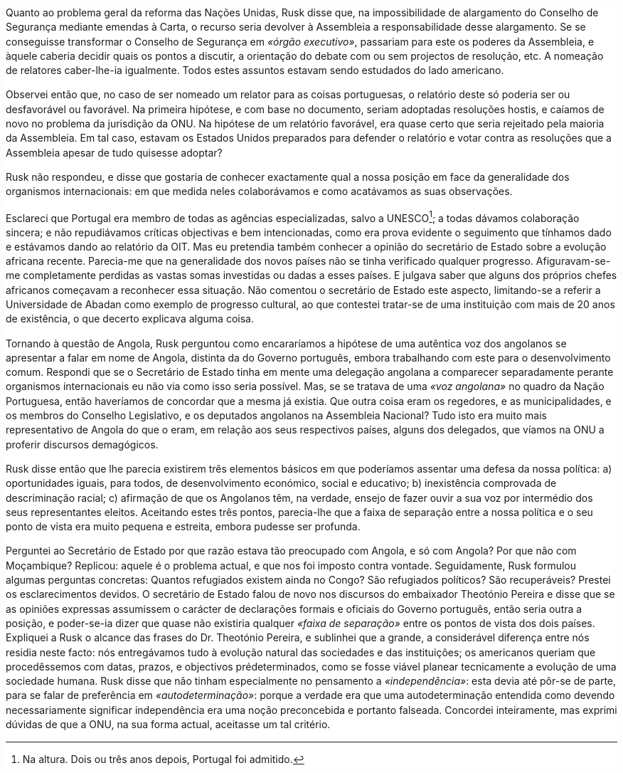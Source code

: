 [^2]:Antigo secretário-geral da ONU. Norueguês de nacionalidade.

Quanto ao problema geral da reforma das Nações Unidas, Rusk disse que, na impossibilidade de alargamento do Conselho de Segurança mediante emendas à Carta, o recurso seria devolver à Assembleia a responsabilidade desse alargamento. Se se conseguisse transformar o Conselho de Segurança em *«órgão executivo»*, passariam para este os poderes da Assembleia, e àquele caberia decidir quais os pontos a discutir, a orientação do debate com ou sem projectos de resolução, etc. A nomeação de relatores caber-lhe-ia igualmente. Todos estes assuntos estavam sendo estudados do lado americano.

Observei então que, no caso de ser nomeado um relator para as coisas portuguesas, o relatório deste só poderia ser ou desfavorável ou favorável. Na primeira hipótese, e com base no documento, seriam adoptadas resoluções hostis, e caíamos de novo no problema da jurisdição da ONU. Na hipótese de um relatório favorável, era quase certo que seria rejeitado pela maioria da Assembleia. Em tal caso, estavam os Estados Unidos preparados para defender o relatório e votar contra as resoluções que a Assembleia apesar de tudo quisesse adoptar?

Rusk não respondeu, e disse que gostaria de conhecer exactamente qual a nossa posição em face da generalidade dos organismos internacionais: em que medida neles colaborávamos e como acatávamos as suas observações.

Esclareci que Portugal era membro de todas as agências especializadas, salvo a UNESCO[^3]; a todas dávamos colaboração sincera; e não repudiávamos críticas objectivas e bem intencionadas, como era prova evidente o seguimento que tínhamos dado e estávamos dando ao relatório da OIT. Mas eu pretendia também conhecer a opinião do secretário de Estado sobre a evolução africana recente. Parecia-me que na generalidade dos novos países não se tinha verificado qualquer progresso. Afiguravam-se-me completamente perdidas as vastas somas investidas ou dadas a esses países. E julgava saber que alguns dos próprios chefes africanos começavam a reconhecer essa situação. Não comentou o secretário de Estado este aspecto, limitando-se a referir a Universidade de Abadan como exemplo de progresso cultural, ao que contestei tratar-se de uma instituição com mais de 20 anos de existência, o que decerto explicava alguma coisa.

[^3]:Na altura. Dois ou três anos depois, Portugal foi admitido.

Tornando à questão de Angola, Rusk perguntou como encararíamos a hipótese de uma autêntica voz dos angolanos se apresentar a falar em nome de Angola, distinta da do Governo português, embora trabalhando com este para o desenvolvimento comum. Respondi que se o Secretário de Estado tinha em mente uma delegação angolana a comparecer separadamente perante organismos internacionais eu não via como isso seria possível. Mas, se se tratava de uma *«voz angolana»* no quadro da Nação Portuguesa, então haveríamos de concordar que a mesma já existia. Que outra coisa eram os regedores, e as municipalidades, e os membros do Conselho Legislativo, e os deputados angolanos na Assembleia Nacional? Tudo isto era muito mais representativo de Angola do que o eram, em relação aos seus respectivos países, alguns dos delegados, que víamos na ONU a proferir discursos demagógicos.

Rusk disse então que lhe parecia existirem três elementos básicos em que poderíamos assentar uma defesa da nossa política: a) oportunidades iguais, para todos, de desenvolvimento económico, social e educativo; b) inexistência comprovada de descriminação racial; c) afirmação de que os Angolanos têm, na verdade, ensejo de fazer ouvir a sua voz por intermédio dos seus representantes eleitos. Aceitando estes três pontos, parecia-lhe que a faixa de separação entre a nossa política e o seu ponto de vista era muito pequena e estreita, embora pudesse ser profunda.

Perguntei ao Secretário de Estado por que razão estava tão preocupado com Angola, e só com Angola? Por que não com Moçambique? Replicou: aquele é o problema actual, e que nos foi imposto contra vontade. Seguidamente, Rusk formulou algumas perguntas concretas: Quantos refugiados existem ainda no Congo? São refugiados políticos? São recuperáveis? Prestei os esclarecimentos devidos. O secretário de Estado falou de novo nos discursos do embaixador Theotónio Pereira e disse que se as opiniões expressas assumissem o carácter de declarações formais e oficiais do Governo português, então seria outra a posição, e poder-se-ia dizer que quase não existiria qualquer *«faixa de separação»* entre os pontos de vista dos dois países. Expliquei a Rusk o alcance das frases do Dr. Theotónio Pereira, e sublinhei que a grande, a considerável diferença entre nós residia neste facto: nós entregávamos tudo à evolução natural das sociedades e das instituições; os americanos queriam que procedêssemos com datas, prazos, e objectivos prédeterminados, como se fosse viável planear tecnicamente a evolução de uma sociedade humana. Rusk disse que não tinham especialmente no pensamento a *«independência»*: esta devia até pôr-se de parte, para se falar de preferência em *«autodeterminação»*: porque a verdade era que uma autodeterminação entendida como devendo necessariamente significar independência era uma noção preconcebida e portanto falseada. Concordei inteiramente, mas exprimi dúvidas de que a ONU, na sua forma actual, aceitasse um tal critério.
